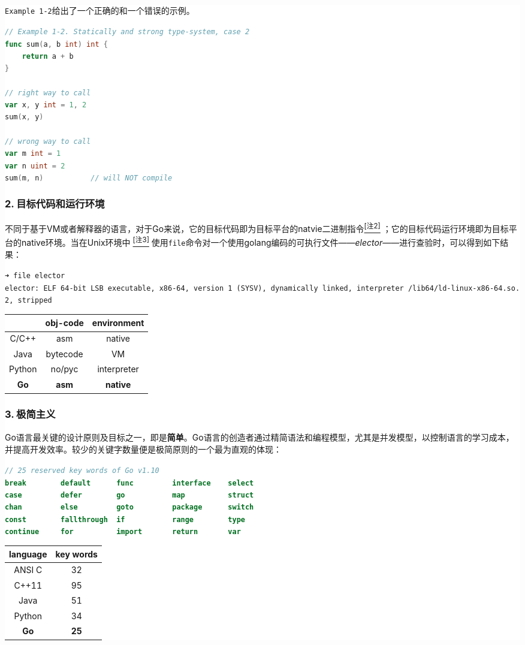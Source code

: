 `Example 1-2`给出了一个正确的和一个错误的示例。

```go
// Example 1-2. Statically and strong type-system, case 2
func sum(a, b int) int {
	return a + b
}

// right way to call
var x, y int = 1, 2
sum(x, y)

// wrong way to call
var m int = 1
var n uint = 2
sum(m, n)			// will NOT compile
```

### 2. 目标代码和运行环境
不同于基于VM或者解释器的语言，对于Go来说，它的目标代码即为目标平台的natvie二进制指令<a href="#ref-2"><sup>[注2]</sup></a> <a name="bref-2"></a>；它的目标代码运行环境即为目标平台的native环境。当在Unix环境中 <a href="#ref-3"><sup>[注3]</sup></a> <a name="bref-3"></a> 使用`file`命令对一个使用golang编码的可执行文件——*elector*——进行查验时，可以得到如下结果：

```
➜ file elector
elector: ELF 64-bit LSB executable, x86-64, version 1 (SYSV), dynamically linked, interpreter /lib64/ld-linux-x86-64.so.2, stripped
```

|  | obj-code | environment |
|:--:|:--:|:--:|
| C/C++ | asm | native |
| Java | bytecode | VM |
| Python | no/pyc | interpreter | 
| **Go** | **asm** | **native** |

### 3. 极简主义
Go语言最关键的设计原则及目标之一，即是**简单**。Go语言的创造者通过精简语法和编程模型，尤其是并发模型，以控制语言的学习成本，并提高开发效率。较少的关键字数量便是极简原则的一个最为直观的体现：

```go
// 25 reserved key words of Go v1.10
break        default      func         interface    select
case         defer        go           map          struct
chan         else         goto         package      switch
const        fallthrough  if           range        type
continue     for          import       return       var
```

| language | key words |
|:--:|:--:|
| ANSI C | 32 |
| C++11 | 95 |
| Java | 51 |
| Python | 34 |
| **Go** | **25** |

